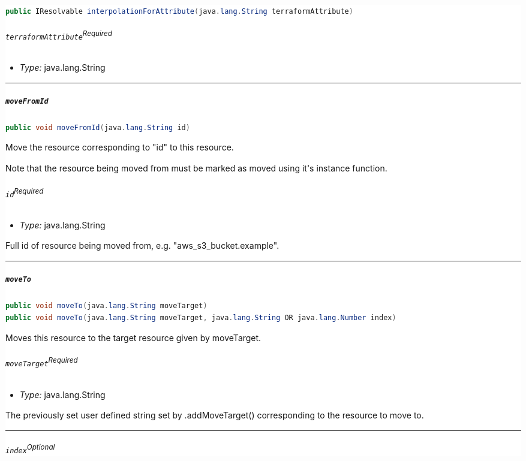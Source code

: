 ```java
public IResolvable interpolationForAttribute(java.lang.String terraformAttribute)
```

###### `terraformAttribute`<sup>Required</sup> <a name="terraformAttribute" id="@cdktf/provider-kubernetes.networkPolicyV1.NetworkPolicyV1.interpolationForAttribute.parameter.terraformAttribute"></a>

- *Type:* java.lang.String

---

##### `moveFromId` <a name="moveFromId" id="@cdktf/provider-kubernetes.networkPolicyV1.NetworkPolicyV1.moveFromId"></a>

```java
public void moveFromId(java.lang.String id)
```

Move the resource corresponding to "id" to this resource.

Note that the resource being moved from must be marked as moved using it's instance function.

###### `id`<sup>Required</sup> <a name="id" id="@cdktf/provider-kubernetes.networkPolicyV1.NetworkPolicyV1.moveFromId.parameter.id"></a>

- *Type:* java.lang.String

Full id of resource being moved from, e.g. "aws_s3_bucket.example".

---

##### `moveTo` <a name="moveTo" id="@cdktf/provider-kubernetes.networkPolicyV1.NetworkPolicyV1.moveTo"></a>

```java
public void moveTo(java.lang.String moveTarget)
public void moveTo(java.lang.String moveTarget, java.lang.String OR java.lang.Number index)
```

Moves this resource to the target resource given by moveTarget.

###### `moveTarget`<sup>Required</sup> <a name="moveTarget" id="@cdktf/provider-kubernetes.networkPolicyV1.NetworkPolicyV1.moveTo.parameter.moveTarget"></a>

- *Type:* java.lang.String

The previously set user defined string set by .addMoveTarget() corresponding to the resource to move to.

---

###### `index`<sup>Optional</sup> <a name="index" id="@cdktf/provider-kubernetes.networkPolicyV1.NetworkPolicyV1.moveTo.parameter.index"></a>

